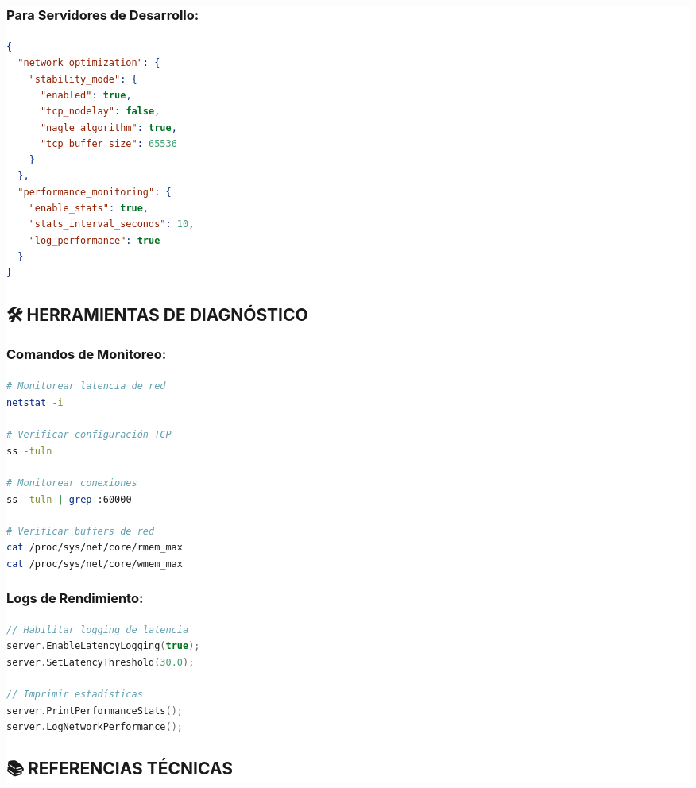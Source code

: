 ```json
```

### **Para Servidores de Desarrollo:**
```json
{
  "network_optimization": {
    "stability_mode": {
      "enabled": true,
      "tcp_nodelay": false,
      "nagle_algorithm": true,
      "tcp_buffer_size": 65536
    }
  },
  "performance_monitoring": {
    "enable_stats": true,
    "stats_interval_seconds": 10,
    "log_performance": true
  }
}
```

## 🛠️ **HERRAMIENTAS DE DIAGNÓSTICO**

### **Comandos de Monitoreo:**
```bash
# Monitorear latencia de red
netstat -i

# Verificar configuración TCP
ss -tuln

# Monitorear conexiones
ss -tuln | grep :60000

# Verificar buffers de red
cat /proc/sys/net/core/rmem_max
cat /proc/sys/net/core/wmem_max
```

### **Logs de Rendimiento:**
```cpp
// Habilitar logging de latencia
server.EnableLatencyLogging(true);
server.SetLatencyThreshold(30.0);

// Imprimir estadísticas
server.PrintPerformanceStats();
server.LogNetworkPerformance();
```

## 📚 **REFERENCIAS TÉCNICAS**
